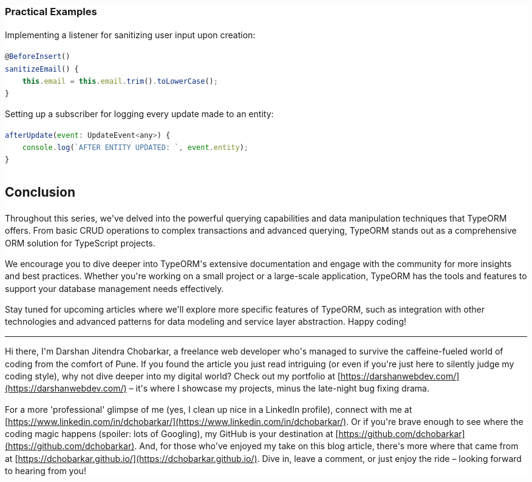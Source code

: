 ### Practical Examples

Implementing a listener for sanitizing user input upon creation:

```jsx
@BeforeInsert()
sanitizeEmail() {
    this.email = this.email.trim().toLowerCase();
}
```

Setting up a subscriber for logging every update made to an entity:

```jsx
afterUpdate(event: UpdateEvent<any>) {
    console.log(`AFTER ENTITY UPDATED: `, event.entity);
}
```

## Conclusion

Throughout this series, we've delved into the powerful querying capabilities and data manipulation techniques that TypeORM offers. From basic CRUD operations to complex transactions and advanced querying, TypeORM stands out as a comprehensive ORM solution for TypeScript projects.

We encourage you to dive deeper into TypeORM's extensive documentation and engage with the community for more insights and best practices. Whether you're working on a small project or a large-scale application, TypeORM has the tools and features to support your database management needs effectively.

Stay tuned for upcoming articles where we'll explore more specific features of TypeORM, such as integration with other technologies and advanced patterns for data modeling and service layer abstraction. Happy coding!

---

Hi there, I'm Darshan Jitendra Chobarkar, a freelance web developer who's managed to survive the caffeine-fueled world of coding from the comfort of Pune. If you found the article you just read intriguing (or even if you're just here to silently judge my coding style), why not dive deeper into my digital world? Check out my portfolio at [https://darshanwebdev.com/](https://darshanwebdev.com/) – it's where I showcase my projects, minus the late-night bug fixing drama.

For a more 'professional' glimpse of me (yes, I clean up nice in a LinkedIn profile), connect with me at [https://www.linkedin.com/in/dchobarkar/](https://www.linkedin.com/in/dchobarkar/). Or if you're brave enough to see where the coding magic happens (spoiler: lots of Googling), my GitHub is your destination at [https://github.com/dchobarkar](https://github.com/dchobarkar). And, for those who've enjoyed my take on this blog article, there's more where that came from at [https://dchobarkar.github.io/](https://dchobarkar.github.io/). Dive in, leave a comment, or just enjoy the ride – looking forward to hearing from you!
